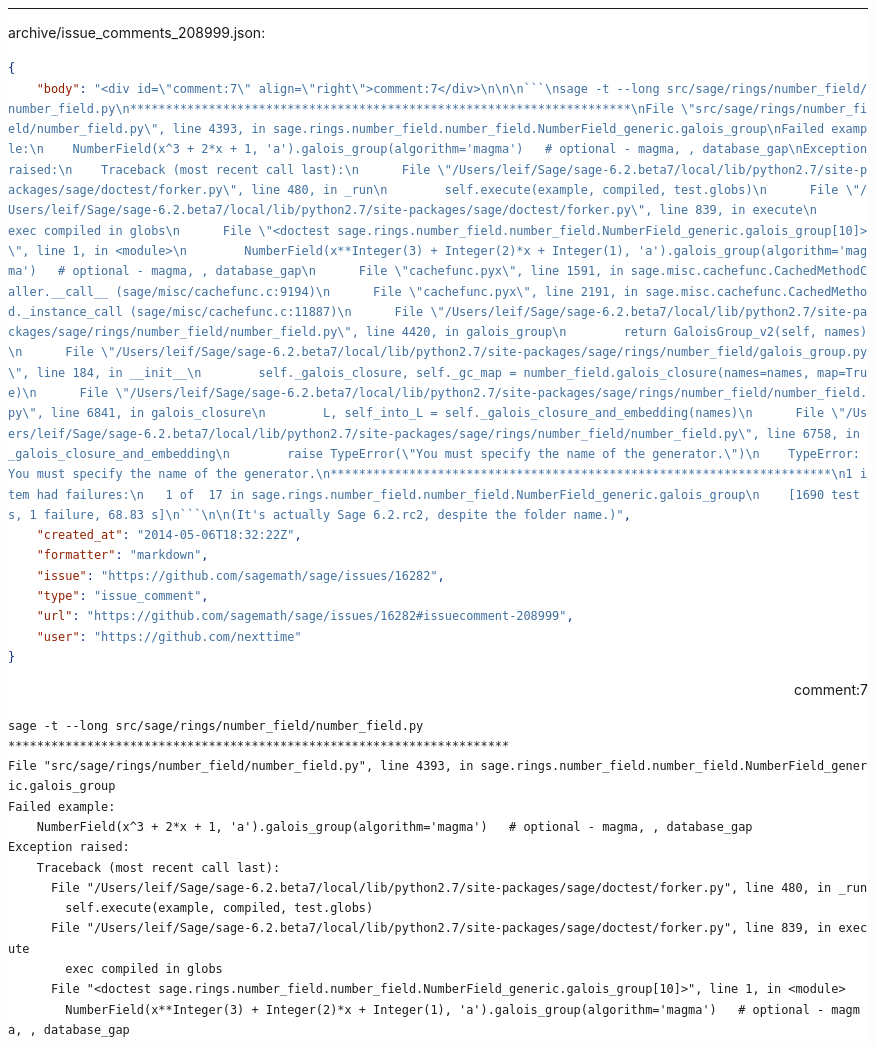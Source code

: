 

---

archive/issue_comments_208999.json:
```json
{
    "body": "<div id=\"comment:7\" align=\"right\">comment:7</div>\n\n\n```\nsage -t --long src/sage/rings/number_field/number_field.py\n**********************************************************************\nFile \"src/sage/rings/number_field/number_field.py\", line 4393, in sage.rings.number_field.number_field.NumberField_generic.galois_group\nFailed example:\n    NumberField(x^3 + 2*x + 1, 'a').galois_group(algorithm='magma')   # optional - magma, , database_gap\nException raised:\n    Traceback (most recent call last):\n      File \"/Users/leif/Sage/sage-6.2.beta7/local/lib/python2.7/site-packages/sage/doctest/forker.py\", line 480, in _run\n        self.execute(example, compiled, test.globs)\n      File \"/Users/leif/Sage/sage-6.2.beta7/local/lib/python2.7/site-packages/sage/doctest/forker.py\", line 839, in execute\n        exec compiled in globs\n      File \"<doctest sage.rings.number_field.number_field.NumberField_generic.galois_group[10]>\", line 1, in <module>\n        NumberField(x**Integer(3) + Integer(2)*x + Integer(1), 'a').galois_group(algorithm='magma')   # optional - magma, , database_gap\n      File \"cachefunc.pyx\", line 1591, in sage.misc.cachefunc.CachedMethodCaller.__call__ (sage/misc/cachefunc.c:9194)\n      File \"cachefunc.pyx\", line 2191, in sage.misc.cachefunc.CachedMethod._instance_call (sage/misc/cachefunc.c:11887)\n      File \"/Users/leif/Sage/sage-6.2.beta7/local/lib/python2.7/site-packages/sage/rings/number_field/number_field.py\", line 4420, in galois_group\n        return GaloisGroup_v2(self, names)\n      File \"/Users/leif/Sage/sage-6.2.beta7/local/lib/python2.7/site-packages/sage/rings/number_field/galois_group.py\", line 184, in __init__\n        self._galois_closure, self._gc_map = number_field.galois_closure(names=names, map=True)\n      File \"/Users/leif/Sage/sage-6.2.beta7/local/lib/python2.7/site-packages/sage/rings/number_field/number_field.py\", line 6841, in galois_closure\n        L, self_into_L = self._galois_closure_and_embedding(names)\n      File \"/Users/leif/Sage/sage-6.2.beta7/local/lib/python2.7/site-packages/sage/rings/number_field/number_field.py\", line 6758, in _galois_closure_and_embedding\n        raise TypeError(\"You must specify the name of the generator.\")\n    TypeError: You must specify the name of the generator.\n**********************************************************************\n1 item had failures:\n   1 of  17 in sage.rings.number_field.number_field.NumberField_generic.galois_group\n    [1690 tests, 1 failure, 68.83 s]\n```\n\n(It's actually Sage 6.2.rc2, despite the folder name.)",
    "created_at": "2014-05-06T18:32:22Z",
    "formatter": "markdown",
    "issue": "https://github.com/sagemath/sage/issues/16282",
    "type": "issue_comment",
    "url": "https://github.com/sagemath/sage/issues/16282#issuecomment-208999",
    "user": "https://github.com/nexttime"
}
```

<div id="comment:7" align="right">comment:7</div>


```
sage -t --long src/sage/rings/number_field/number_field.py
**********************************************************************
File "src/sage/rings/number_field/number_field.py", line 4393, in sage.rings.number_field.number_field.NumberField_generic.galois_group
Failed example:
    NumberField(x^3 + 2*x + 1, 'a').galois_group(algorithm='magma')   # optional - magma, , database_gap
Exception raised:
    Traceback (most recent call last):
      File "/Users/leif/Sage/sage-6.2.beta7/local/lib/python2.7/site-packages/sage/doctest/forker.py", line 480, in _run
        self.execute(example, compiled, test.globs)
      File "/Users/leif/Sage/sage-6.2.beta7/local/lib/python2.7/site-packages/sage/doctest/forker.py", line 839, in execute
        exec compiled in globs
      File "<doctest sage.rings.number_field.number_field.NumberField_generic.galois_group[10]>", line 1, in <module>
        NumberField(x**Integer(3) + Integer(2)*x + Integer(1), 'a').galois_group(algorithm='magma')   # optional - magma, , database_gap
```